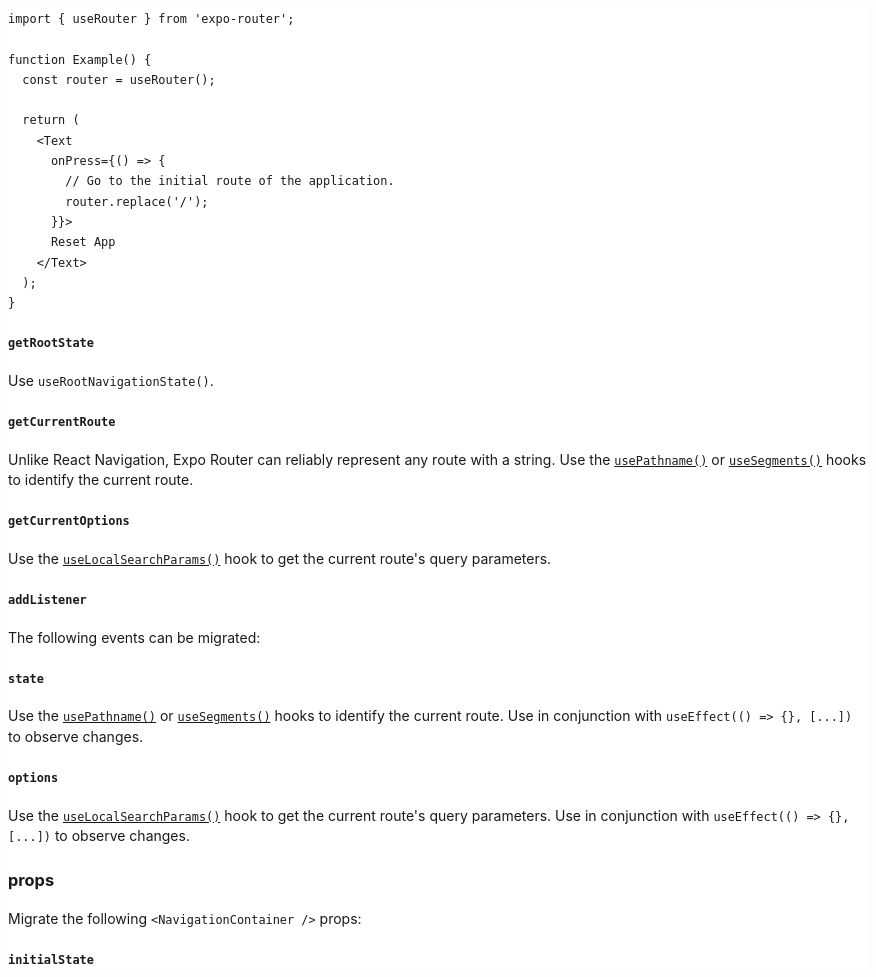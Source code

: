 ```
import { useRouter } from 'expo-router';

function Example() {
  const router = useRouter();

  return (
    <Text
      onPress={() => {
        // Go to the initial route of the application.
        router.replace('/');
      }}>
      Reset App
    </Text>
  );
}

```

#### `getRootState`

Use `useRootNavigationState()`.

#### `getCurrentRoute`

Unlike React Navigation, Expo Router can reliably represent any route with a string. Use the [`usePathname()`](/router/reference/hooks#usepathname) or [`useSegments()`](/router/reference/hooks#usesegments) hooks to identify the current route.

#### `getCurrentOptions`

Use the [`useLocalSearchParams()`](/router/reference/hooks#uselocalsearchparams) hook to get the current route's query parameters.

#### `addListener`

The following events can be migrated:

#### `state`

Use the [`usePathname()`](/router/reference/hooks#usepathname) or [`useSegments()`](/router/reference/hooks#usesegments) hooks to identify the current route. Use in conjunction with `useEffect(() => {}, [...])` to observe changes.

#### `options`

Use the [`useLocalSearchParams()`](/router/reference/hooks#uselocalsearchparams) hook to get the current route's query parameters. Use in conjunction with `useEffect(() => {}, [...])` to observe changes.

### props

Migrate the following `<NavigationContainer />` props:

#### `initialState`
